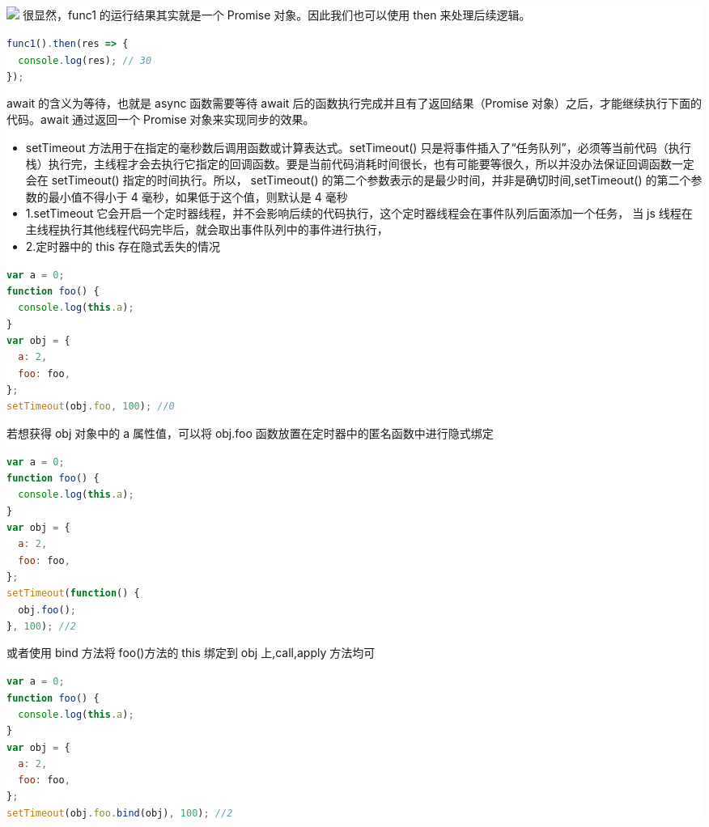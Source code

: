 [![](https://camo.githubusercontent.com/127fb6994c3e219bae33573cc46aab7f97b7367b/68747470733a2f2f696d672d626c6f672e6373646e696d672e636e2f32303139303133313137343431333536322e706e67)](https://camo.githubusercontent.com/127fb6994c3e219bae33573cc46aab7f97b7367b/68747470733a2f2f696d672d626c6f672e6373646e696d672e636e2f32303139303133313137343431333536322e706e67)
很显然，func1 的运行结果其实就是一个 Promise 对象。因此我们也可以使用 then 来处理后续逻辑。

```js
func1().then(res => {
  console.log(res); // 30
});
```

await 的含义为等待，也就是 async 函数需要等待 await 后的函数执行完成并且有了返回结果（Promise 对象）之后，才能继续执行下面的代码。await 通过返回一个 Promise 对象来实现同步的效果。

- setTimeout 方法用于在指定的毫秒数后调用函数或计算表达式。setTimeout() 只是将事件插入了“任务队列”，必须等当前代码（执行栈）执行完，主线程才会去执行它指定的回调函数。要是当前代码消耗时间很长，也有可能要等很久，所以并没办法保证回调函数一定会在 setTimeout() 指定的时间执行。所以， setTimeout() 的第二个参数表示的是最少时间，并非是确切时间,setTimeout() 的第二个参数的最小值不得小于 4 毫秒，如果低于这个值，则默认是 4 毫秒
- 1.setTimeout 它会开启一个定时器线程，并不会影响后续的代码执行，这个定时器线程会在事件队列后面添加一个任务，
  当 js 线程在主线程执行其他线程代码完毕后，就会取出事件队列中的事件进行执行，
- 2.定时器中的 this 存在隐式丢失的情况

```js
var a = 0;
function foo() {
  console.log(this.a);
}
var obj = {
  a: 2,
  foo: foo,
};
setTimeout(obj.foo, 100); //0
```

若想获得 obj 对象中的 a 属性值，可以将 obj.foo 函数放置在定时器中的匿名函数中进行隐式绑定

```js
var a = 0;
function foo() {
  console.log(this.a);
}
var obj = {
  a: 2,
  foo: foo,
};
setTimeout(function() {
  obj.foo();
}, 100); //2
```

或者使用 bind 方法将 foo()方法的 this 绑定到 obj 上,call,apply 方法均可

```js
var a = 0;
function foo() {
  console.log(this.a);
}
var obj = {
  a: 2,
  foo: foo,
};
setTimeout(obj.foo.bind(obj), 100); //2
```
